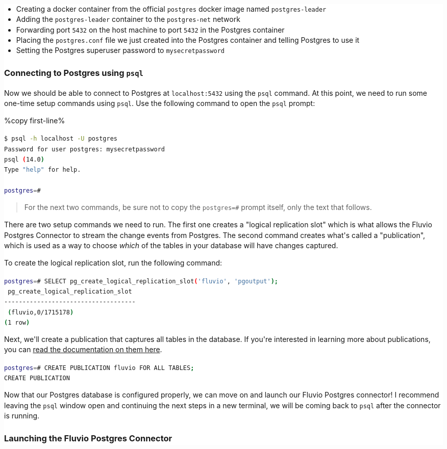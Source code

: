 - Creating a docker container from the official `postgres` docker image named `postgres-leader`
- Adding the `postgres-leader` container to the `postgres-net` network
- Forwarding port `5432` on the host machine to port `5432` in the Postgres container
- Placing the `postgres.conf` file we just created into the Postgres container and telling Postgres to use it
- Setting the Postgres superuser password to `mysecretpassword`

### Connecting to Postgres using `psql`

Now we should be able to connect to Postgres at `localhost:5432` using the `psql`
command. At this point, we need to run some one-time setup commands using `psql`.
Use the following command to open the `psql` prompt:

%copy first-line%
```bash
$ psql -h localhost -U postgres
Password for user postgres: mysecretpassword
psql (14.0)
Type "help" for help.

postgres=#
```

> For the next two commands, be sure not to copy the `postgres=#` prompt itself, only the
text that follows.

There are two setup commands we need to run. The first one creates a "logical replication slot"
which is what allows the Fluvio Postgres Connector to stream the change events from Postgres.
The second command creates what's called a "publication", which is used as a way to choose
_which_ of the tables in your database will have changes captured.

To create the logical replication slot, run the following command:

```bash
postgres=# SELECT pg_create_logical_replication_slot('fluvio', 'pgoutput');
 pg_create_logical_replication_slot
------------------------------------
 (fluvio,0/1715178)
(1 row)
```

Next, we'll create a publication that captures all tables in the database.
If you're interested in learning more about publications, you can
[read the documentation on them here].

```bash
postgres=# CREATE PUBLICATION fluvio FOR ALL TABLES;
CREATE PUBLICATION
```

Now that our Postgres database is configured properly, we can move on and
launch our Fluvio Postgres connector! I recommend leaving the `psql` window open
and continuing the next steps in a new terminal, we will be coming back to `psql`
after the connector is running.

### Launching the Fluvio Postgres Connector


[a free InfinyOn Cloud account]: https://infinyon.cloud/signup
[logical replication message format]: https://www.postgresql.org/docs/10/protocol-logicalrep-message-formats.html
[how to set up Fluvio and Postgres in minikube]: #example-use-case-using-a-managed-connector-with-minikube
[read the documentation on them here]: https://www.postgresql.org/docs/10/logical-replication-publication.html
[Data Events section]: #data-events
[Configuration Options section]: #configuration-options